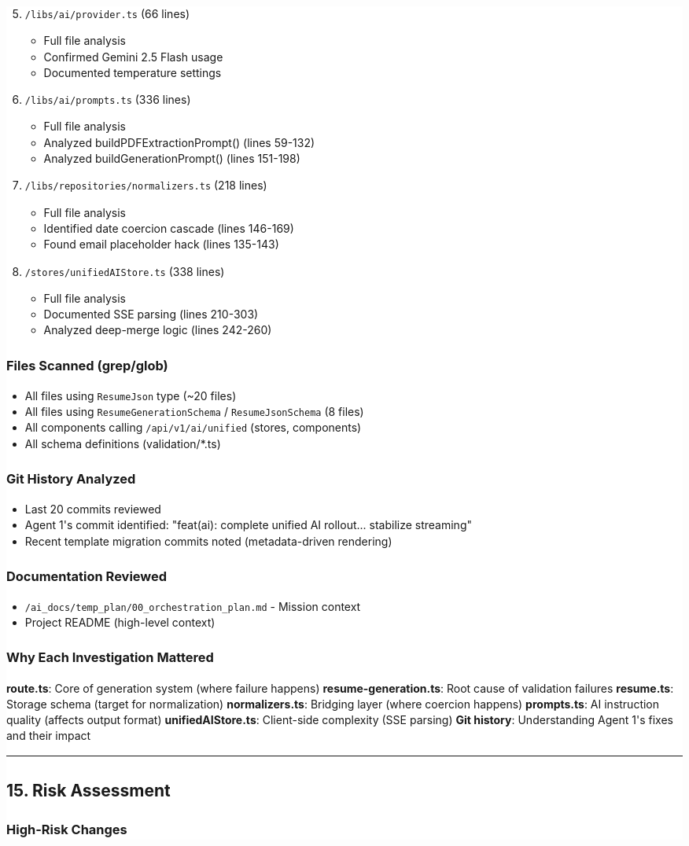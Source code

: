 5. `/libs/ai/provider.ts` (66 lines)
   - Full file analysis
   - Confirmed Gemini 2.5 Flash usage
   - Documented temperature settings

6. `/libs/ai/prompts.ts` (336 lines)
   - Full file analysis
   - Analyzed buildPDFExtractionPrompt() (lines 59-132)
   - Analyzed buildGenerationPrompt() (lines 151-198)

7. `/libs/repositories/normalizers.ts` (218 lines)
   - Full file analysis
   - Identified date coercion cascade (lines 146-169)
   - Found email placeholder hack (lines 135-143)

8. `/stores/unifiedAIStore.ts` (338 lines)
   - Full file analysis
   - Documented SSE parsing (lines 210-303)
   - Analyzed deep-merge logic (lines 242-260)

### Files Scanned (grep/glob)

- All files using `ResumeJson` type (~20 files)
- All files using `ResumeGenerationSchema` / `ResumeJsonSchema` (8 files)
- All components calling `/api/v1/ai/unified` (stores, components)
- All schema definitions (validation/*.ts)

### Git History Analyzed

- Last 20 commits reviewed
- Agent 1's commit identified: "feat(ai): complete unified AI rollout... stabilize streaming"
- Recent template migration commits noted (metadata-driven rendering)

### Documentation Reviewed

- `/ai_docs/temp_plan/00_orchestration_plan.md` - Mission context
- Project README (high-level context)

### Why Each Investigation Mattered

**route.ts**: Core of generation system (where failure happens)
**resume-generation.ts**: Root cause of validation failures
**resume.ts**: Storage schema (target for normalization)
**normalizers.ts**: Bridging layer (where coercion happens)
**prompts.ts**: AI instruction quality (affects output format)
**unifiedAIStore.ts**: Client-side complexity (SSE parsing)
**Git history**: Understanding Agent 1's fixes and their impact

---

## 15. Risk Assessment

### High-Risk Changes
